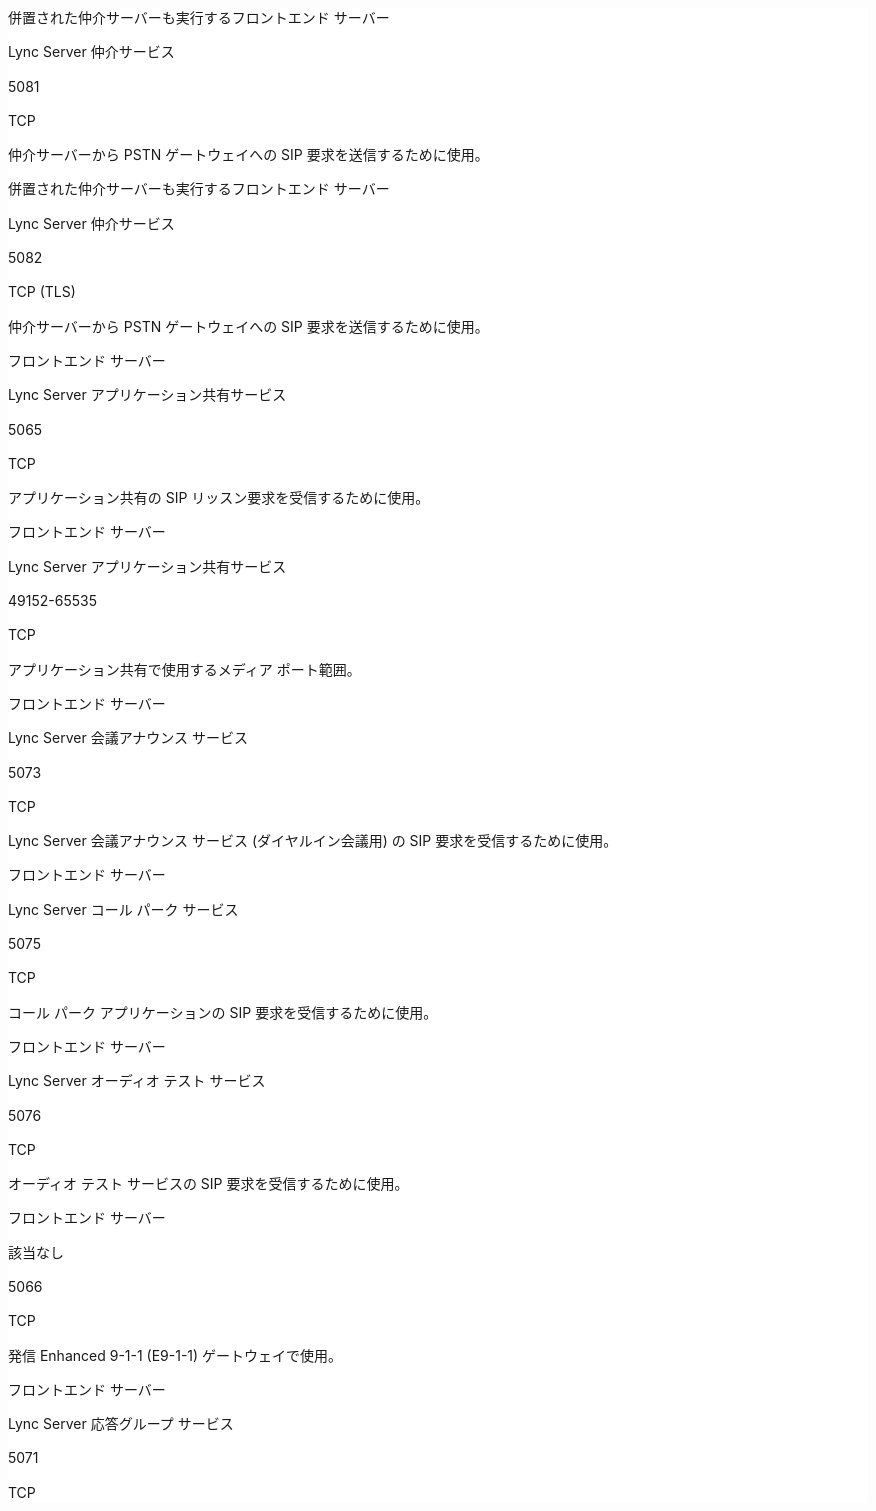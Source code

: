 <td><p>併置された仲介サーバーも実行するフロントエンド サーバー</p>
<p></p></td>
<td><p>Lync Server 仲介サービス</p>
<p></p></td>
<td><p>5081</p></td>
<td><p>TCP</p></td>
<td><p>仲介サーバーから PSTN ゲートウェイへの SIP 要求を送信するために使用。</p></td>
</tr>
<tr class="even">
<td><p>併置された仲介サーバーも実行するフロントエンド サーバー</p>
<p></p></td>
<td><p>Lync Server 仲介サービス</p>
<p></p></td>
<td><p>5082</p></td>
<td><p>TCP (TLS)</p></td>
<td><p>仲介サーバーから PSTN ゲートウェイへの SIP 要求を送信するために使用。</p></td>
</tr>
<tr class="odd">
<td><p>フロントエンド サーバー</p></td>
<td><p>Lync Server アプリケーション共有サービス</p></td>
<td><p>5065</p></td>
<td><p>TCP</p></td>
<td><p>アプリケーション共有の SIP リッスン要求を受信するために使用。</p></td>
</tr>
<tr class="even">
<td><p>フロントエンド サーバー</p></td>
<td><p>Lync Server アプリケーション共有サービス</p></td>
<td><p>49152-65535</p></td>
<td><p>TCP</p></td>
<td><p>アプリケーション共有で使用するメディア ポート範囲。</p></td>
</tr>
<tr class="odd">
<td><p>フロントエンド サーバー</p></td>
<td><p>Lync Server 会議アナウンス サービス</p></td>
<td><p>5073</p></td>
<td><p>TCP</p></td>
<td><p>Lync Server 会議アナウンス サービス (ダイヤルイン会議用) の SIP 要求を受信するために使用。</p></td>
</tr>
<tr class="even">
<td><p>フロントエンド サーバー</p></td>
<td><p>Lync Server コール パーク サービス</p></td>
<td><p>5075</p></td>
<td><p>TCP</p></td>
<td><p>コール パーク アプリケーションの SIP 要求を受信するために使用。</p></td>
</tr>
<tr class="odd">
<td><p>フロントエンド サーバー</p></td>
<td><p>Lync Server オーディオ テスト サービス</p></td>
<td><p>5076</p></td>
<td><p>TCP</p></td>
<td><p>オーディオ テスト サービスの SIP 要求を受信するために使用。</p></td>
</tr>
<tr class="even">
<td><p>フロントエンド サーバー</p></td>
<td><p>該当なし</p></td>
<td><p>5066</p></td>
<td><p>TCP</p></td>
<td><p>発信 Enhanced 9-1-1 (E9-1-1) ゲートウェイで使用。</p></td>
</tr>
<tr class="odd">
<td><p>フロントエンド サーバー</p></td>
<td><p>Lync Server 応答グループ サービス</p></td>
<td><p>5071</p></td>
<td><p>TCP</p></td>